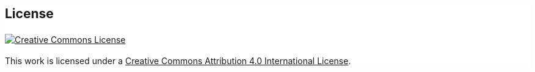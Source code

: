 ## License

[![Creative Commons License](http://i.creativecommons.org/l/by/4.0/88x31.png)](http://creativecommons.org/licenses/by/4.0/)

This work is licensed under a [Creative Commons Attribution 4.0 International License](http://creativecommons.org/licenses/by/4.0/).

